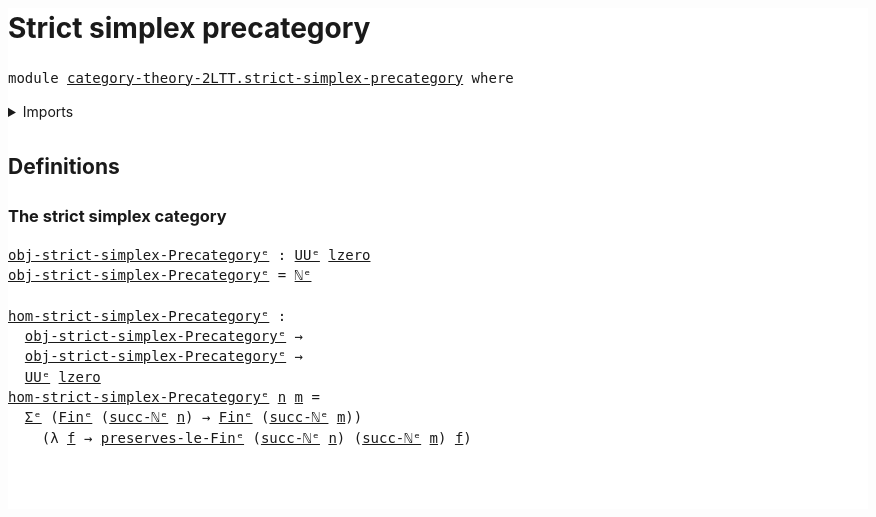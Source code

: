 # Strict simplex precategory

<pre class="Agda"><a id="39" class="Keyword">module</a> <a id="46" href="category-theory-2LTT.strict-simplex-precategory.html" class="Module">category-theory-2LTT.strict-simplex-precategory</a> <a id="94" class="Keyword">where</a>
</pre>
<details><summary>Imports</summary></details>

## Definitions

### The strict simplex category

<pre class="Agda"><a id="obj-strict-simplex-Precategoryᵉ"></a><a id="2222" href="category-theory-2LTT.strict-simplex-precategory.html#2222" class="Function">obj-strict-simplex-Precategoryᵉ</a> <a id="2254" class="Symbol">:</a> <a id="2256" href="Agda.Primitive.html#429" class="Primitive">UUᵉ</a> <a id="2260" href="Agda.Primitive.html#915" class="Primitive">lzero</a>
<a id="2266" href="category-theory-2LTT.strict-simplex-precategory.html#2222" class="Function">obj-strict-simplex-Precategoryᵉ</a> <a id="2298" class="Symbol">=</a> <a id="2300" href="elementary-number-theory.natural-numbers%25E1%25B5%2589.html#783" class="Datatype">ℕᵉ</a>

<a id="hom-strict-simplex-Precategoryᵉ"></a><a id="2304" href="category-theory-2LTT.strict-simplex-precategory.html#2304" class="Function">hom-strict-simplex-Precategoryᵉ</a> <a id="2336" class="Symbol">:</a>
  <a id="2340" href="category-theory-2LTT.strict-simplex-precategory.html#2222" class="Function">obj-strict-simplex-Precategoryᵉ</a> <a id="2372" class="Symbol">→</a>
  <a id="2376" href="category-theory-2LTT.strict-simplex-precategory.html#2222" class="Function">obj-strict-simplex-Precategoryᵉ</a> <a id="2408" class="Symbol">→</a>
  <a id="2412" href="Agda.Primitive.html#429" class="Primitive">UUᵉ</a> <a id="2416" href="Agda.Primitive.html#915" class="Primitive">lzero</a>
<a id="2422" href="category-theory-2LTT.strict-simplex-precategory.html#2304" class="Function">hom-strict-simplex-Precategoryᵉ</a> <a id="2454" href="category-theory-2LTT.strict-simplex-precategory.html#2454" class="Bound">n</a> <a id="2456" href="category-theory-2LTT.strict-simplex-precategory.html#2456" class="Bound">m</a> <a id="2458" class="Symbol">=</a>
  <a id="2462" href="foundation.dependent-pair-types%25E1%25B5%2589.html#585" class="Record">Σᵉ</a> <a id="2465" class="Symbol">(</a><a id="2466" href="univalent-combinatorics.standard-finite-types%25E1%25B5%2589.html#2093" class="Function">Finᵉ</a> <a id="2471" class="Symbol">(</a><a id="2472" href="elementary-number-theory.natural-numbers%25E1%25B5%2589.html#821" class="InductiveConstructor">succ-ℕᵉ</a> <a id="2480" href="category-theory-2LTT.strict-simplex-precategory.html#2454" class="Bound">n</a><a id="2481" class="Symbol">)</a> <a id="2483" class="Symbol">→</a> <a id="2485" href="univalent-combinatorics.standard-finite-types%25E1%25B5%2589.html#2093" class="Function">Finᵉ</a> <a id="2490" class="Symbol">(</a><a id="2491" href="elementary-number-theory.natural-numbers%25E1%25B5%2589.html#821" class="InductiveConstructor">succ-ℕᵉ</a> <a id="2499" href="category-theory-2LTT.strict-simplex-precategory.html#2456" class="Bound">m</a><a id="2500" class="Symbol">))</a>
    <a id="2507" class="Symbol">(λ</a> <a id="2510" href="category-theory-2LTT.strict-simplex-precategory.html#2510" class="Bound">f</a> <a id="2512" class="Symbol">→</a> <a id="2514" href="elementary-number-theory.strict-inequality-standard-finite-types%25E1%25B5%2589.html#1294" class="Function">preserves-le-Finᵉ</a> <a id="2532" class="Symbol">(</a><a id="2533" href="elementary-number-theory.natural-numbers%25E1%25B5%2589.html#821" class="InductiveConstructor">succ-ℕᵉ</a> <a id="2541" href="category-theory-2LTT.strict-simplex-precategory.html#2454" class="Bound">n</a><a id="2542" class="Symbol">)</a> <a id="2544" class="Symbol">(</a><a id="2545" href="elementary-number-theory.natural-numbers%25E1%25B5%2589.html#821" class="InductiveConstructor">succ-ℕᵉ</a> <a id="2553" href="category-theory-2LTT.strict-simplex-precategory.html#2456" class="Bound">m</a><a id="2554" class="Symbol">)</a> <a id="2556" href="category-theory-2LTT.strict-simplex-precategory.html#2510" class="Bound">f</a><a id="2557" class="Symbol">)</a>

